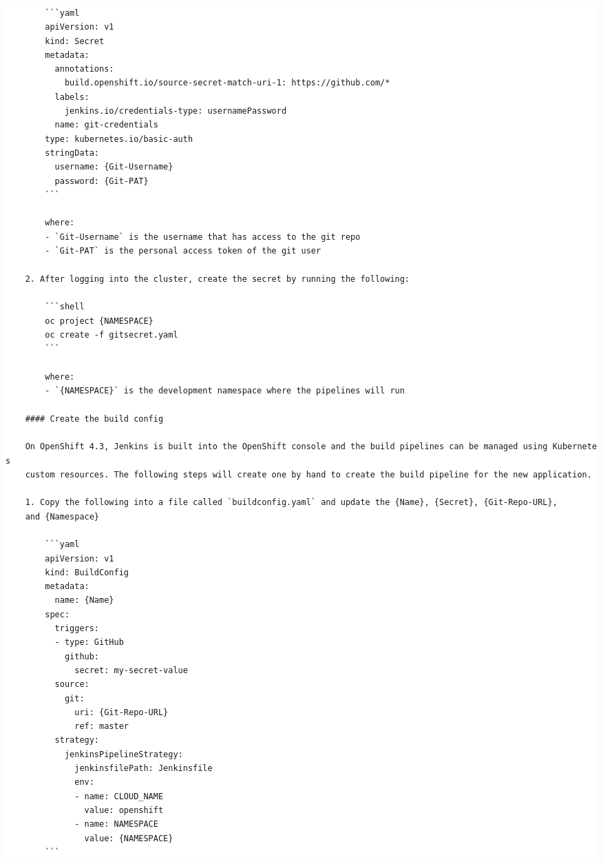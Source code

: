             ```yaml
            apiVersion: v1
            kind: Secret
            metadata:
              annotations:
                build.openshift.io/source-secret-match-uri-1: https://github.com/*
              labels:
                jenkins.io/credentials-type: usernamePassword
              name: git-credentials
            type: kubernetes.io/basic-auth
            stringData:
              username: {Git-Username}
              password: {Git-PAT}
            ```

            where:
            - `Git-Username` is the username that has access to the git repo
            - `Git-PAT` is the personal access token of the git user

        2. After logging into the cluster, create the secret by running the following:

            ```shell
            oc project {NAMESPACE}
            oc create -f gitsecret.yaml
            ```

            where:
            - `{NAMESPACE}` is the development namespace where the pipelines will run

        #### Create the build config

        On OpenShift 4.3, Jenkins is built into the OpenShift console and the build pipelines can be managed using Kubernetes
        custom resources. The following steps will create one by hand to create the build pipeline for the new application.

        1. Copy the following into a file called `buildconfig.yaml` and update the {Name}, {Secret}, {Git-Repo-URL},
        and {Namespace}

            ```yaml
            apiVersion: v1
            kind: BuildConfig
            metadata:
              name: {Name}
            spec:
              triggers:
              - type: GitHub
                github:
                  secret: my-secret-value
              source:
                git:
                  uri: {Git-Repo-URL}
                  ref: master
              strategy:
                jenkinsPipelineStrategy:
                  jenkinsfilePath: Jenkinsfile
                  env:
                  - name: CLOUD_NAME
                    value: openshift
                  - name: NAMESPACE
                    value: {NAMESPACE}
            ```
